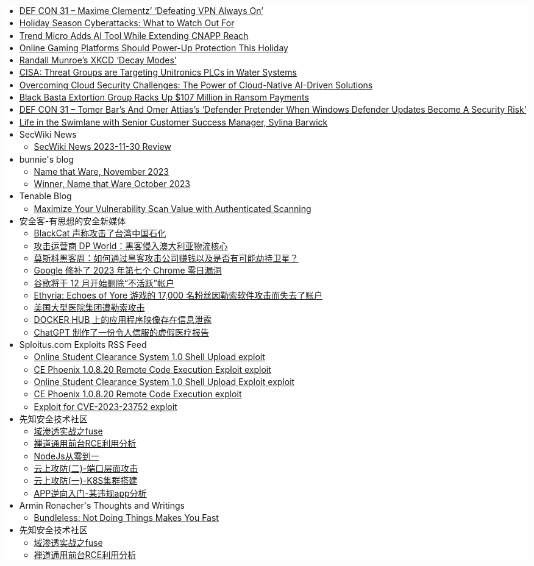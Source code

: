  - [DEF CON 31 – Maxime Clementz’ ‘Defeating VPN Always On’](https://securityboulevard.com/2023/11/def-con-31-maxime-clementz-defeating-vpn-always-on/)
  - [Holiday Season Cyberattacks: What to Watch Out For](https://securityboulevard.com/2023/11/holiday-season-cyberattacks-what-to-watch-out-for/)
  - [Trend Micro Adds AI Tool While Extending CNAPP Reach](https://securityboulevard.com/2023/11/trend-micro-adds-ai-tool-while-extending-cnapp-reach/)
  - [Online Gaming Platforms Should Power-Up Protection This Holiday](https://securityboulevard.com/2023/11/online-gaming-platforms-should-power-up-protection-this-holiday/)
  - [Randall Munroe’s XKCD ‘Decay Modes’](https://securityboulevard.com/2023/11/randall-munroes-xkcd-decay-modes/)
  - [CISA: Threat Groups are Targeting Unitronics PLCs in Water Systems](https://securityboulevard.com/2023/11/cisa-threat-groups-are-targeting-unitroncis-plcs-in-water-systems/)
  - [Overcoming Cloud Security Challenges: The Power of Cloud-Native AI-Driven Solutions](https://securityboulevard.com/2023/11/overcoming-cloud-security-challenges-the-power-of-cloud-native-ai-driven-solutions/)
  - [Black Basta Extortion Group Racks Up $107 Million in Ransom Payments](https://securityboulevard.com/2023/11/black-basta-extortion-group-racks-up-107-million-in-ransom-payments/)
  - [DEF CON 31 – Tomer Bar’s And Omer Attias’s ‘Defender Pretender When Windows Defender Updates Become A Security Risk’](https://securityboulevard.com/2023/11/def-con-31-tomer-bars-and-omer-attiass-defender-pretender-when-windows-defender-updates-become-a-security-risk/)
  - [Life in the Swimlane with Senior Customer Success Manager, Sylina Barwick](https://securityboulevard.com/2023/11/life-in-the-swimlane-with-senior-customer-success-manager-sylina-barwick/)
- SecWiki News
  - [SecWiki News 2023-11-30 Review](http://www.sec-wiki.com/?2023-11-30)
- bunnie's blog
  - [Name that Ware, November 2023](https://www.bunniestudios.com/blog/?p=6880)
  - [Winner, Name that Ware October 2023](https://www.bunniestudios.com/blog/?p=6877)
- Tenable Blog
  - [Maximize Your Vulnerability Scan Value with Authenticated Scanning](https://www.tenable.com/blog/maximize-your-vulnerability-scan-value-with-authenticated-scanning)
- 安全客-有思想的安全新媒体
  - [BlackCat 声称攻击了台湾中国石化](https://www.anquanke.com/post/id/291568)
  - [攻击运营商 DP World：黑客侵入澳大利亚物流核心](https://www.anquanke.com/post/id/291561)
  - [莫斯科黑客周：如何通过黑客攻击公司赚钱以及是否有可能劫持卫星？](https://www.anquanke.com/post/id/291559)
  - [Google 修补了 2023 年第七个 Chrome 零日漏洞](https://www.anquanke.com/post/id/291556)
  - [谷歌将于 12 月开始删除“不活跃”帐户](https://www.anquanke.com/post/id/291553)
  - [Ethyria: Echoes of Yore 游戏的 17,000 名粉丝因勒索软件攻击而失去了账户](https://www.anquanke.com/post/id/291550)
  - [美国大型医院集团遭勒索攻击](https://www.anquanke.com/post/id/291547)
  - [DOCKER HUB 上的应用程序映像存在信息泄露](https://www.anquanke.com/post/id/291545)
  - [ChatGPT 制作了一份令人信服的虚假医疗报告](https://www.anquanke.com/post/id/291541)
- Sploitus.com Exploits RSS Feed
  - [Online Student Clearance System 1.0 Shell Upload exploit](https://sploitus.com/exploit?id=PACKETSTORM:176007&utm_source=rss&utm_medium=rss)
  - [CE Phoenix 1.0.8.20 Remote Code Execution Exploit exploit](https://sploitus.com/exploit?id=1337DAY-ID-39172&utm_source=rss&utm_medium=rss)
  - [Online Student Clearance System 1.0 Shell Upload Exploit exploit](https://sploitus.com/exploit?id=1337DAY-ID-39173&utm_source=rss&utm_medium=rss)
  - [CE Phoenix 1.0.8.20 Remote Code Execution exploit](https://sploitus.com/exploit?id=PACKETSTORM:176017&utm_source=rss&utm_medium=rss)
  - [Exploit for CVE-2023-23752 exploit](https://sploitus.com/exploit?id=CE9D90A7-7F81-5DD1-8DBF-C92DDCBD1BDA&utm_source=rss&utm_medium=rss)
- 先知安全技术社区
  - [域渗透实战之fuse](https://xz.aliyun.com/t/13145)
  - [禅道通用前台RCE利用分析](https://xz.aliyun.com/t/13143)
  - [NodeJs从零到一](https://xz.aliyun.com/t/13065)
  - [云上攻防(二)-端口层面攻击](https://xz.aliyun.com/t/13142)
  - [云上攻防(一)-K8S集群搭建](https://xz.aliyun.com/t/13141)
  - [APP逆向入门-某违规app分析](https://xz.aliyun.com/t/13140)
- Armin Ronacher's Thoughts and Writings
  - [Bundleless: Not Doing Things Makes You Fast](http://lucumr.pocoo.org/2023/11/30/not-doing-things-makes-you-fast)
- 先知安全技术社区
  - [域渗透实战之fuse](https://xz.aliyun.com/t/13145)
  - [禅道通用前台RCE利用分析](https://xz.aliyun.com/t/13143)
